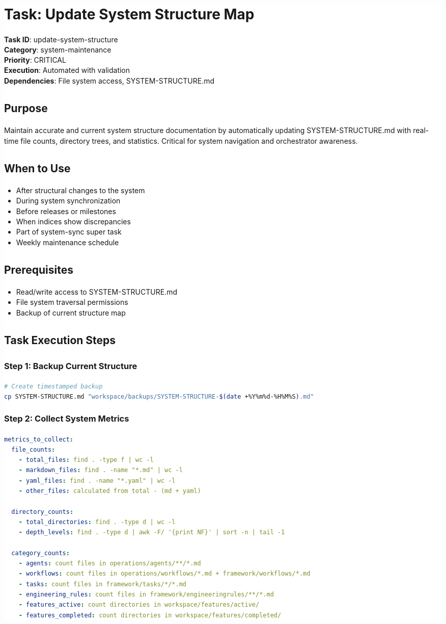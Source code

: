 










# Task: Update System Structure Map
**Task ID**: update-system-structure  
**Category**: system-maintenance  
**Priority**: CRITICAL  
**Execution**: Automated with validation  
**Dependencies**: File system access, SYSTEM-STRUCTURE.md

## Purpose
Maintain accurate and current system structure documentation by automatically updating SYSTEM-STRUCTURE.md with real-time file counts, directory trees, and statistics. Critical for system navigation and orchestrator awareness.

## When to Use
- After structural changes to the system
- During system synchronization
- Before releases or milestones
- When indices show discrepancies
- Part of system-sync super task
- Weekly maintenance schedule

## Prerequisites
- Read/write access to SYSTEM-STRUCTURE.md
- File system traversal permissions
- Backup of current structure map

## Task Execution Steps

### Step 1: Backup Current Structure
```bash
# Create timestamped backup
cp SYSTEM-STRUCTURE.md "workspace/backups/SYSTEM-STRUCTURE-$(date +%Y%m%d-%H%M%S).md"
```

### Step 2: Collect System Metrics
```yaml
metrics_to_collect:
  file_counts:
    - total_files: find . -type f | wc -l
    - markdown_files: find . -name "*.md" | wc -l
    - yaml_files: find . -name "*.yaml" | wc -l
    - other_files: calculated from total - (md + yaml)
    
  directory_counts:
    - total_directories: find . -type d | wc -l
    - depth_levels: find . -type d | awk -F/ '{print NF}' | sort -n | tail -1
    
  category_counts:
    - agents: count files in operations/agents/**/*.md
    - workflows: count files in operations/workflows/*.md + framework/workflows/*.md
    - tasks: count files in framework/tasks/*/*.md
    - engineering_rules: count files in framework/engineeringrules/**/*.md
    - features_active: count directories in workspace/features/active/
    - features_completed: count directories in workspace/features/completed/
```